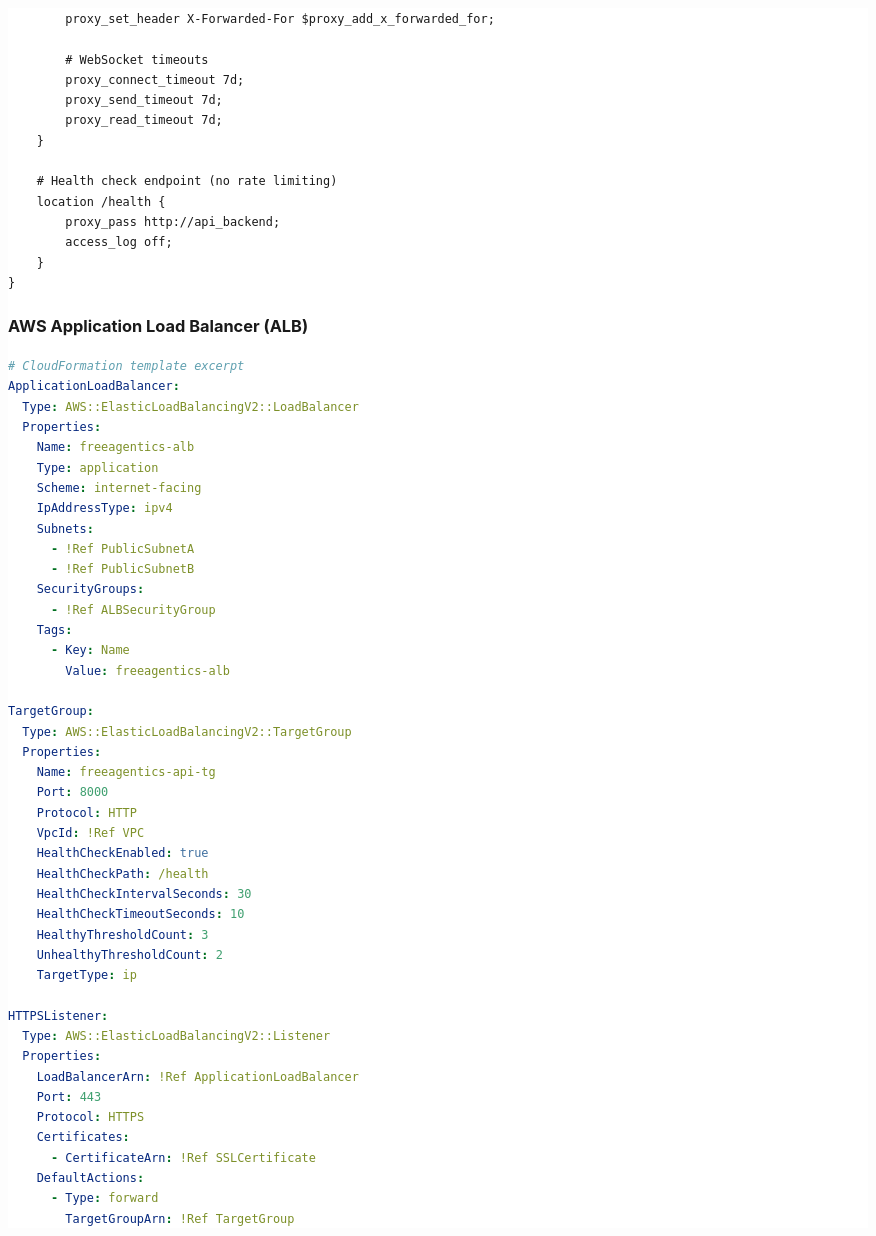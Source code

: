 ```nginx
        proxy_set_header X-Forwarded-For $proxy_add_x_forwarded_for;
        
        # WebSocket timeouts
        proxy_connect_timeout 7d;
        proxy_send_timeout 7d;
        proxy_read_timeout 7d;
    }
    
    # Health check endpoint (no rate limiting)
    location /health {
        proxy_pass http://api_backend;
        access_log off;
    }
}
```

### AWS Application Load Balancer (ALB)

```yaml
# CloudFormation template excerpt
ApplicationLoadBalancer:
  Type: AWS::ElasticLoadBalancingV2::LoadBalancer
  Properties:
    Name: freeagentics-alb
    Type: application
    Scheme: internet-facing
    IpAddressType: ipv4
    Subnets:
      - !Ref PublicSubnetA
      - !Ref PublicSubnetB
    SecurityGroups:
      - !Ref ALBSecurityGroup
    Tags:
      - Key: Name
        Value: freeagentics-alb

TargetGroup:
  Type: AWS::ElasticLoadBalancingV2::TargetGroup
  Properties:
    Name: freeagentics-api-tg
    Port: 8000
    Protocol: HTTP
    VpcId: !Ref VPC
    HealthCheckEnabled: true
    HealthCheckPath: /health
    HealthCheckIntervalSeconds: 30
    HealthCheckTimeoutSeconds: 10
    HealthyThresholdCount: 3
    UnhealthyThresholdCount: 2
    TargetType: ip
    
HTTPSListener:
  Type: AWS::ElasticLoadBalancingV2::Listener
  Properties:
    LoadBalancerArn: !Ref ApplicationLoadBalancer
    Port: 443
    Protocol: HTTPS
    Certificates:
      - CertificateArn: !Ref SSLCertificate
    DefaultActions:
      - Type: forward
        TargetGroupArn: !Ref TargetGroup
```
